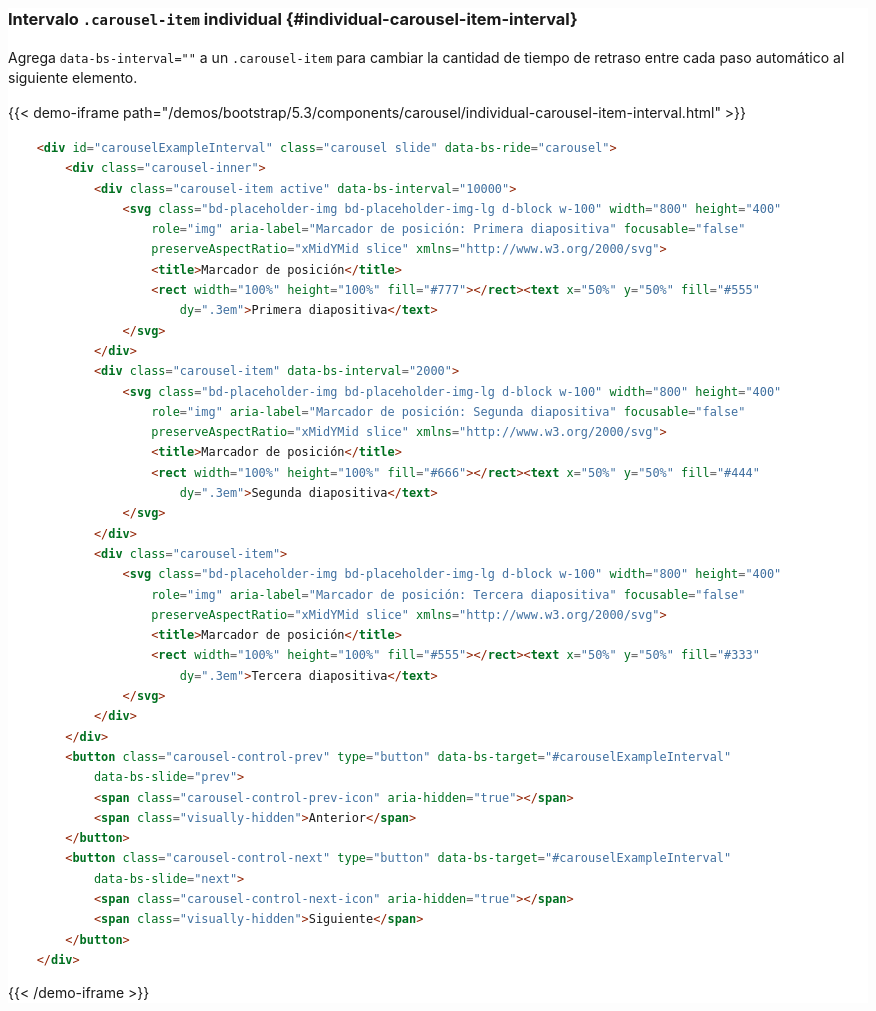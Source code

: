 ### Intervalo `.carousel-item` individual {#individual-carousel-item-interval}

Agrega `data-bs-interval=""` a un `.carousel-item` para cambiar la cantidad de tiempo de retraso entre cada paso automático al siguiente elemento.

<MiddleBannerTwo />

{{< demo-iframe path="/demos/bootstrap/5.3/components/carousel/individual-carousel-item-interval.html" >}}
```html {filename="HTML"}
    <div id="carouselExampleInterval" class="carousel slide" data-bs-ride="carousel">
        <div class="carousel-inner">
            <div class="carousel-item active" data-bs-interval="10000">
                <svg class="bd-placeholder-img bd-placeholder-img-lg d-block w-100" width="800" height="400"
                    role="img" aria-label="Marcador de posición: Primera diapositiva" focusable="false"
                    preserveAspectRatio="xMidYMid slice" xmlns="http://www.w3.org/2000/svg">
                    <title>Marcador de posición</title>
                    <rect width="100%" height="100%" fill="#777"></rect><text x="50%" y="50%" fill="#555"
                        dy=".3em">Primera diapositiva</text>
                </svg>
            </div>
            <div class="carousel-item" data-bs-interval="2000">
                <svg class="bd-placeholder-img bd-placeholder-img-lg d-block w-100" width="800" height="400"
                    role="img" aria-label="Marcador de posición: Segunda diapositiva" focusable="false"
                    preserveAspectRatio="xMidYMid slice" xmlns="http://www.w3.org/2000/svg">
                    <title>Marcador de posición</title>
                    <rect width="100%" height="100%" fill="#666"></rect><text x="50%" y="50%" fill="#444"
                        dy=".3em">Segunda diapositiva</text>
                </svg>
            </div>
            <div class="carousel-item">
                <svg class="bd-placeholder-img bd-placeholder-img-lg d-block w-100" width="800" height="400"
                    role="img" aria-label="Marcador de posición: Tercera diapositiva" focusable="false"
                    preserveAspectRatio="xMidYMid slice" xmlns="http://www.w3.org/2000/svg">
                    <title>Marcador de posición</title>
                    <rect width="100%" height="100%" fill="#555"></rect><text x="50%" y="50%" fill="#333"
                        dy=".3em">Tercera diapositiva</text>
                </svg>
            </div>
        </div>
        <button class="carousel-control-prev" type="button" data-bs-target="#carouselExampleInterval"
            data-bs-slide="prev">
            <span class="carousel-control-prev-icon" aria-hidden="true"></span>
            <span class="visually-hidden">Anterior</span>
        </button>
        <button class="carousel-control-next" type="button" data-bs-target="#carouselExampleInterval"
            data-bs-slide="next">
            <span class="carousel-control-next-icon" aria-hidden="true"></span>
            <span class="visually-hidden">Siguiente</span>
        </button>
    </div>
```
{{< /demo-iframe >}}